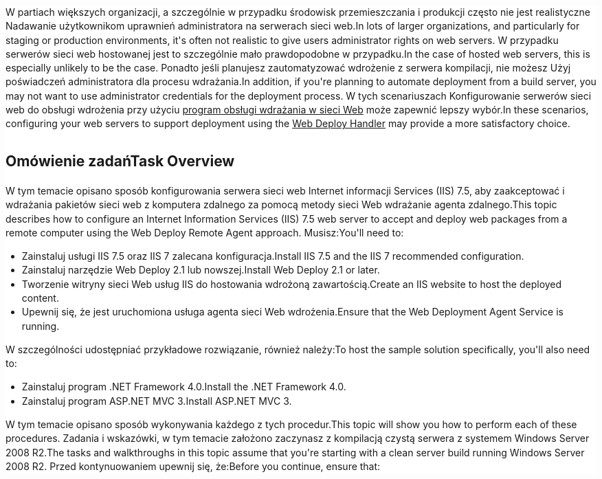 <span data-ttu-id="96629-123">W partiach większych organizacji, a szczególnie w przypadku środowisk przemieszczania i produkcji często nie jest realistyczne Nadawanie użytkownikom uprawnień administratora na serwerach sieci web.</span><span class="sxs-lookup"><span data-stu-id="96629-123">In lots of larger organizations, and particularly for staging or production environments, it's often not realistic to give users administrator rights on web servers.</span></span> <span data-ttu-id="96629-124">W przypadku serwerów sieci web hostowanej jest to szczególnie mało prawdopodobne w przypadku.</span><span class="sxs-lookup"><span data-stu-id="96629-124">In the case of hosted web servers, this is especially unlikely to be the case.</span></span> <span data-ttu-id="96629-125">Ponadto jeśli planujesz zautomatyzować wdrożenie z serwera kompilacji, nie możesz Użyj poświadczeń administratora dla procesu wdrażania.</span><span class="sxs-lookup"><span data-stu-id="96629-125">In addition, if you're planning to automate deployment from a build server, you may not want to use administrator credentials for the deployment process.</span></span> <span data-ttu-id="96629-126">W tych scenariuszach Konfigurowanie serwerów sieci web do obsługi wdrożenia przy użyciu [program obsługi wdrażania w sieci Web](configuring-a-web-server-for-web-deploy-publishing-web-deploy-handler.md) może zapewnić lepszy wybór.</span><span class="sxs-lookup"><span data-stu-id="96629-126">In these scenarios, configuring your web servers to support deployment using the [Web Deploy Handler](configuring-a-web-server-for-web-deploy-publishing-web-deploy-handler.md) may provide a more satisfactory choice.</span></span>

## <a name="task-overview"></a><span data-ttu-id="96629-127">Omówienie zadań</span><span class="sxs-lookup"><span data-stu-id="96629-127">Task Overview</span></span>

<span data-ttu-id="96629-128">W tym temacie opisano sposób konfigurowania serwera sieci web Internet informacji Services (IIS) 7.5, aby zaakceptować i wdrażania pakietów sieci web z komputera zdalnego za pomocą metody sieci Web wdrażanie agenta zdalnego.</span><span class="sxs-lookup"><span data-stu-id="96629-128">This topic describes how to configure an Internet Information Services (IIS) 7.5 web server to accept and deploy web packages from a remote computer using the Web Deploy Remote Agent approach.</span></span> <span data-ttu-id="96629-129">Musisz:</span><span class="sxs-lookup"><span data-stu-id="96629-129">You'll need to:</span></span>

- <span data-ttu-id="96629-130">Zainstaluj usługi IIS 7.5 oraz IIS 7 zalecana konfiguracja.</span><span class="sxs-lookup"><span data-stu-id="96629-130">Install IIS 7.5 and the IIS 7 recommended configuration.</span></span>
- <span data-ttu-id="96629-131">Zainstaluj narzędzie Web Deploy 2.1 lub nowszej.</span><span class="sxs-lookup"><span data-stu-id="96629-131">Install Web Deploy 2.1 or later.</span></span>
- <span data-ttu-id="96629-132">Tworzenie witryny sieci Web usług IIS do hostowania wdrożoną zawartością.</span><span class="sxs-lookup"><span data-stu-id="96629-132">Create an IIS website to host the deployed content.</span></span>
- <span data-ttu-id="96629-133">Upewnij się, że jest uruchomiona usługa agenta sieci Web wdrożenia.</span><span class="sxs-lookup"><span data-stu-id="96629-133">Ensure that the Web Deployment Agent Service is running.</span></span>

<span data-ttu-id="96629-134">W szczególności udostępniać przykładowe rozwiązanie, również należy:</span><span class="sxs-lookup"><span data-stu-id="96629-134">To host the sample solution specifically, you'll also need to:</span></span>

- <span data-ttu-id="96629-135">Zainstaluj program .NET Framework 4.0.</span><span class="sxs-lookup"><span data-stu-id="96629-135">Install the .NET Framework 4.0.</span></span>
- <span data-ttu-id="96629-136">Zainstaluj program ASP.NET MVC 3.</span><span class="sxs-lookup"><span data-stu-id="96629-136">Install ASP.NET MVC 3.</span></span>

<span data-ttu-id="96629-137">W tym temacie opisano sposób wykonywania każdego z tych procedur.</span><span class="sxs-lookup"><span data-stu-id="96629-137">This topic will show you how to perform each of these procedures.</span></span> <span data-ttu-id="96629-138">Zadania i wskazówki, w tym temacie założono zaczynasz z kompilacją czystą serwera z systemem Windows Server 2008 R2.</span><span class="sxs-lookup"><span data-stu-id="96629-138">The tasks and walkthroughs in this topic assume that you're starting with a clean server build running Windows Server 2008 R2.</span></span> <span data-ttu-id="96629-139">Przed kontynuowaniem upewnij się, że:</span><span class="sxs-lookup"><span data-stu-id="96629-139">Before you continue, ensure that:</span></span>
